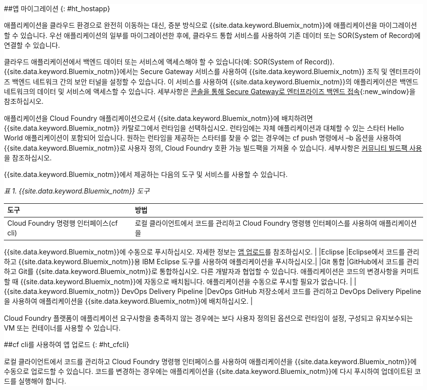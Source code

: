 ##앱 마이그레이션
{: #ht_hostapp}

애플리케이션을 클라우드 환경으로 완전히 이동하는 대신, 증분 방식으로
{{site.data.keyword.Bluemix_notm}}에 애플리케이션을 마이그레이션할 수 있습니다. 
우선 애플리케이션의 일부를 마이그레이션한 후에, 클라우드 통합 서비스를 사용하여 기존 데이터 또는 SOR(System of Record)에 연결할 수 있습니다. 

클라우드 애플리케이션에서 백엔드 데이터 또는 서비스에 액세스해야 할 수 있습니다(예: SOR(System of Record)). 
{{site.data.keyword.Bluemix_notm}}에서는 Secure Gateway 서비스를 사용하여
{{site.data.keyword.Bluemix_notm}} 조직 및
엔터프라이즈 백엔드 네트워크 간의 보안 터널을 설정할 수 있습니다. 이 서비스를 사용하여
{{site.data.keyword.Bluemix_notm}}의 애플리케이션은
백엔드 네트워크의 데이터 및 서비스에 액세스할 수 있습니다. 세부사항은
[콘솔을 통해 Secure Gateway로 엔터프라이즈 백엔드 접속](https://developer.ibm.com/bluemix/2015/04/01/reaching-enterprise-backend-bluemix-secure-gateway/){:new_window}을
참조하십시오.

애플리케이션을 Cloud Foundry 애플리케이션으로서
{{site.data.keyword.Bluemix_notm}}에 배치하려면
{{site.data.keyword.Bluemix_notm}} 카탈로그에서 런타임을 선택하십시오.
런타임에는 자체 애플리케이션과 대체할 수 있는 스타터 Hello World 애플리케이션이 포함되어 있습니다. 원하는 런타임을 제공하는 스타터를 찾을 수 없는 경우에는 cf push 명령에서
–b 옵션을 사용하여 {{site.data.keyword.Bluemix_notm}}로 사용자 정의, Cloud Foundry 호환 가능 빌드팩을
가져올 수 있습니다. 세부사항은 [커뮤니티 빌드팩 사용](../cfapps/byob.html)을 참조하십시오.

{{site.data.keyword.Bluemix_notm}}에서 제공하는 다음의 도구 및 서비스를 사용할 수 있습니다. 

*표 1. {{site.data.keyword.Bluemix_notm}} 도구*

| 도구	| 방법 |
|:------|:--------|
|Cloud Foundry 명령행 인터페이스(cf cli)	|로컬 클라이언트에서 코드를 관리하고 Cloud Foundry 명령행 인터페이스를 사용하여 애플리케이션을
{{site.data.keyword.Bluemix_notm}}에 수동으로 푸시하십시오.
자세한 정보는 [앱 업로드](../starters/upload_app.html)를 참조하십시오. |
|Eclipse	|Eclipse에서 코드를 관리하고 {{site.data.keyword.Bluemix_notm}}용 IBM Eclipse 도구를 사용하여 애플리케이션을 푸시하십시오.|
|Git 통합	|GitHub에서 코드를 관리하고 Git를 {{site.data.keyword.Bluemix_notm}}로 통합하십시오.
다른 개발자과 협업할 수 있습니다. 애플리케이션은 코드의 변경사항을 커미트할 때
{{site.data.keyword.Bluemix_notm}}에 자동으로 배치됩니다. 
애플리케이션을 수동으로 푸시할 필요가 없습니다. |
|{{site.data.keyword.Bluemix_notm}} DevOps Delivery Pipeline	|DevOps GitHub 저장소에서 코드를 관리하고 DevOps Delivery Pipeline을 사용하여
애플리케이션을 {{site.data.keyword.Bluemix_notm}}에 배치하십시오. |


Cloud Foundry 플랫폼이 애플리케이션 요구사항을 충족하지 않는 경우에는
보다 사용자 정의된 옵션으로 런타임이 설정, 구성되고 유지보수되는 VM 또는 컨테이너를 사용할 수 있습니다. 

##cf cli를 사용하여 앱 업로드
{: #ht_cfcli}

로컬 클라이언트에서 코드를 관리하고 Cloud Foundry 명령행 인터페이스를 사용하여 애플리케이션을
{{site.data.keyword.Bluemix_notm}}에 수동으로 업로드할 수 있습니다.
코드를 변경하는 경우에는 애플리케이션을 {{site.data.keyword.Bluemix_notm}}에
다시 푸시하여 업데이트된 코드를 실행해야 합니다. 
